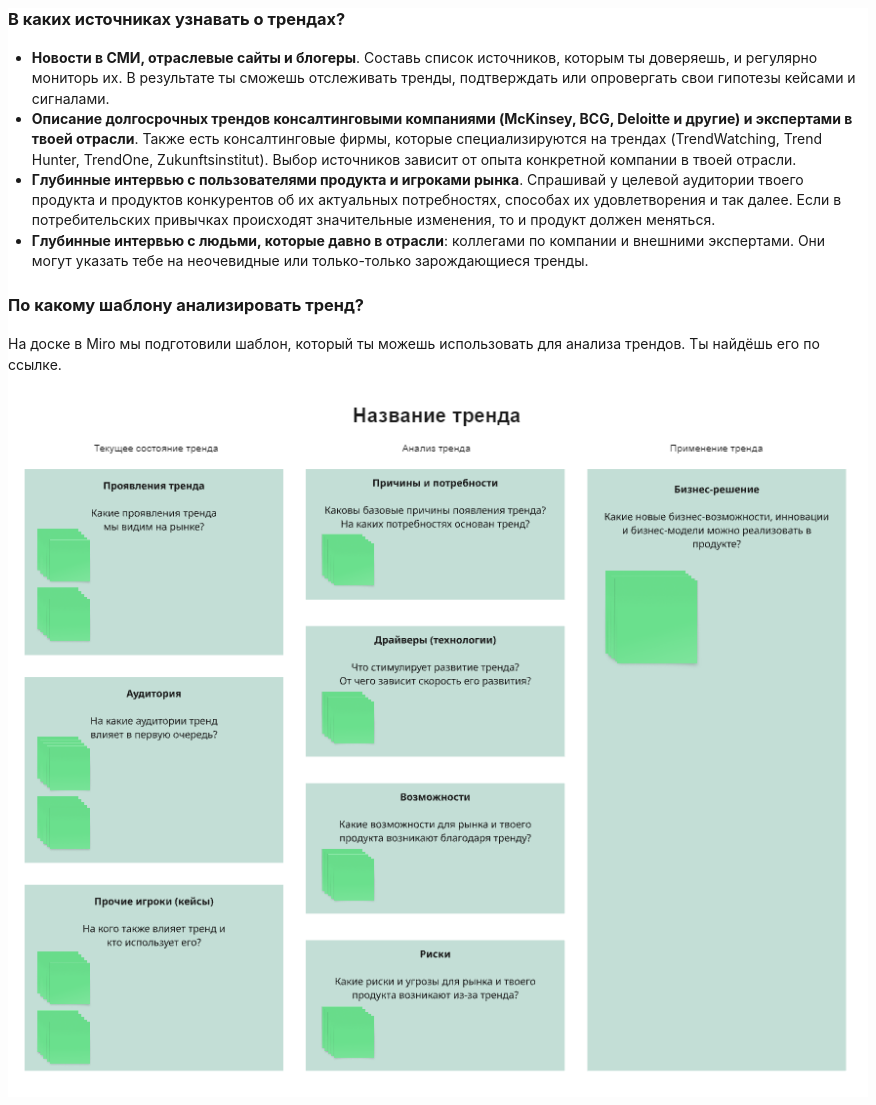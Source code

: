 ### В каких источниках узнавать о трендах?

- **Новости в СМИ, отраслевые сайты и блогеры**. Составь список источников, которым ты доверяешь, и регулярно мониторь их. В результате ты сможешь отслеживать тренды, подтверждать или опровергать свои гипотезы кейсами и сигналами.
- **Описание долгосрочных трендов консалтинговыми компаниями (McKinsey, BCG, Deloitte и другие) и экспертами в твоей отрасли**. Также есть консалтинговые фирмы, которые специализируются на трендах (TrendWatching, Trend Hunter, TrendOne, Zukunftsinstitut). Выбор источников зависит от опыта конкретной компании в твоей отрасли.
- **Глубинные интервью с пользователями продукта и игроками рынка**. Спрашивай у целевой аудитории твоего продукта и продуктов конкурентов об их актуальных потребностях, способах их удовлетворения и так далее. Если в потребительских привычках происходят значительные изменения, то и продукт должен меняться.
- **Глубинные интервью с людьми, которые давно в отрасли**: коллегами по компании и внешними экспертами. Они могут указать тебе на неочевидные или только-только зарождающиеся тренды.

### По какому шаблону анализировать тренд?

На доске в Miro мы подготовили шаблон, который ты можешь использовать для анализа трендов. Ты найдёшь его по ссылке.

![рис_10](./img/10.png)
